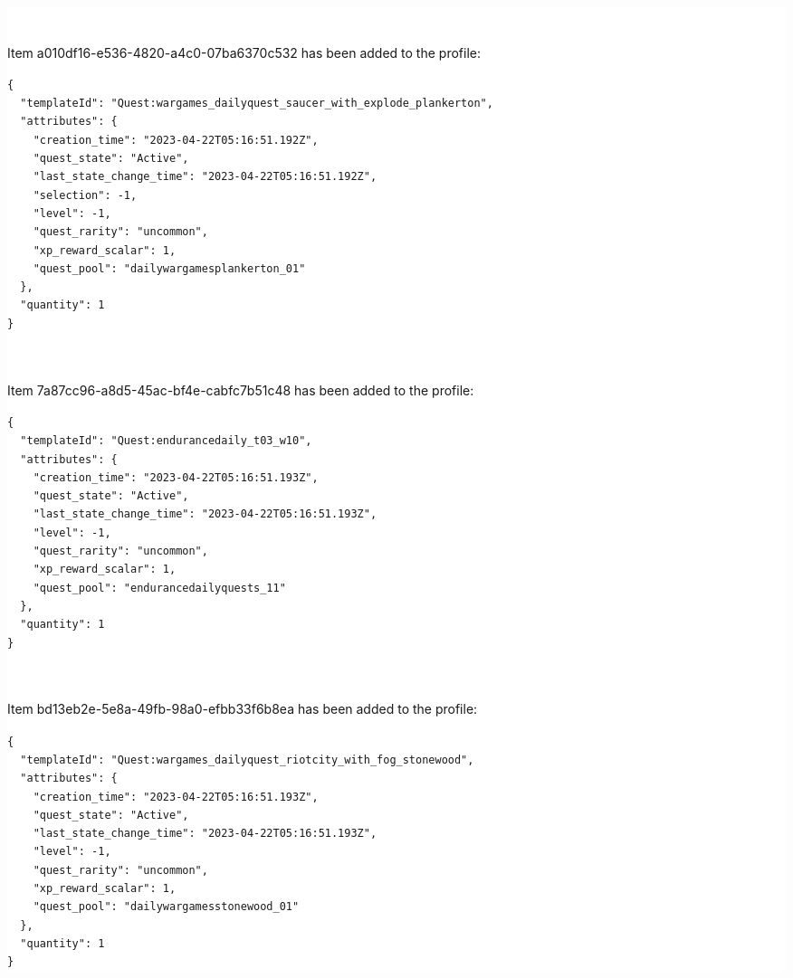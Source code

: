 <br><br>
Item a010df16-e536-4820-a4c0-07ba6370c532 has been added to the profile:

```
{
  "templateId": "Quest:wargames_dailyquest_saucer_with_explode_plankerton",
  "attributes": {
    "creation_time": "2023-04-22T05:16:51.192Z",
    "quest_state": "Active",
    "last_state_change_time": "2023-04-22T05:16:51.192Z",
    "selection": -1,
    "level": -1,
    "quest_rarity": "uncommon",
    "xp_reward_scalar": 1,
    "quest_pool": "dailywargamesplankerton_01"
  },
  "quantity": 1
}
```

<br><br>
Item 7a87cc96-a8d5-45ac-bf4e-cabfc7b51c48 has been added to the profile:

```
{
  "templateId": "Quest:endurancedaily_t03_w10",
  "attributes": {
    "creation_time": "2023-04-22T05:16:51.193Z",
    "quest_state": "Active",
    "last_state_change_time": "2023-04-22T05:16:51.193Z",
    "level": -1,
    "quest_rarity": "uncommon",
    "xp_reward_scalar": 1,
    "quest_pool": "endurancedailyquests_11"
  },
  "quantity": 1
}
```

<br><br>
Item bd13eb2e-5e8a-49fb-98a0-efbb33f6b8ea has been added to the profile:

```
{
  "templateId": "Quest:wargames_dailyquest_riotcity_with_fog_stonewood",
  "attributes": {
    "creation_time": "2023-04-22T05:16:51.193Z",
    "quest_state": "Active",
    "last_state_change_time": "2023-04-22T05:16:51.193Z",
    "level": -1,
    "quest_rarity": "uncommon",
    "xp_reward_scalar": 1,
    "quest_pool": "dailywargamesstonewood_01"
  },
  "quantity": 1
}
```
